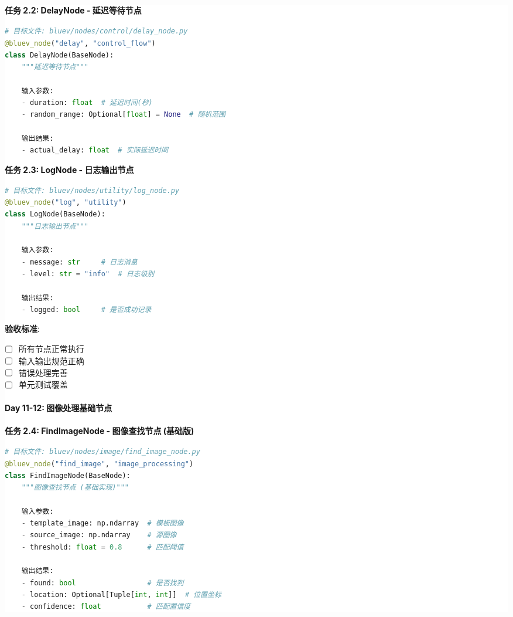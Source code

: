 **任务 2.2: DelayNode - 延迟等待节点**
```python
# 目标文件: bluev/nodes/control/delay_node.py
@bluev_node("delay", "control_flow")
class DelayNode(BaseNode):
    """延迟等待节点"""

    输入参数:
    - duration: float  # 延迟时间(秒)
    - random_range: Optional[float] = None  # 随机范围

    输出结果:
    - actual_delay: float  # 实际延迟时间
```

**任务 2.3: LogNode - 日志输出节点**
```python
# 目标文件: bluev/nodes/utility/log_node.py
@bluev_node("log", "utility")
class LogNode(BaseNode):
    """日志输出节点"""

    输入参数:
    - message: str     # 日志消息
    - level: str = "info"  # 日志级别

    输出结果:
    - logged: bool     # 是否成功记录
```

**验收标准**:
- [ ] 所有节点正常执行
- [ ] 输入输出规范正确
- [ ] 错误处理完善
- [ ] 单元测试覆盖

#### **Day 11-12: 图像处理基础节点**

**任务 2.4: FindImageNode - 图像查找节点 (基础版)**
```python
# 目标文件: bluev/nodes/image/find_image_node.py
@bluev_node("find_image", "image_processing")
class FindImageNode(BaseNode):
    """图像查找节点 (基础实现)"""

    输入参数:
    - template_image: np.ndarray  # 模板图像
    - source_image: np.ndarray    # 源图像
    - threshold: float = 0.8      # 匹配阈值

    输出结果:
    - found: bool                 # 是否找到
    - location: Optional[Tuple[int, int]]  # 位置坐标
    - confidence: float           # 匹配置信度
```
